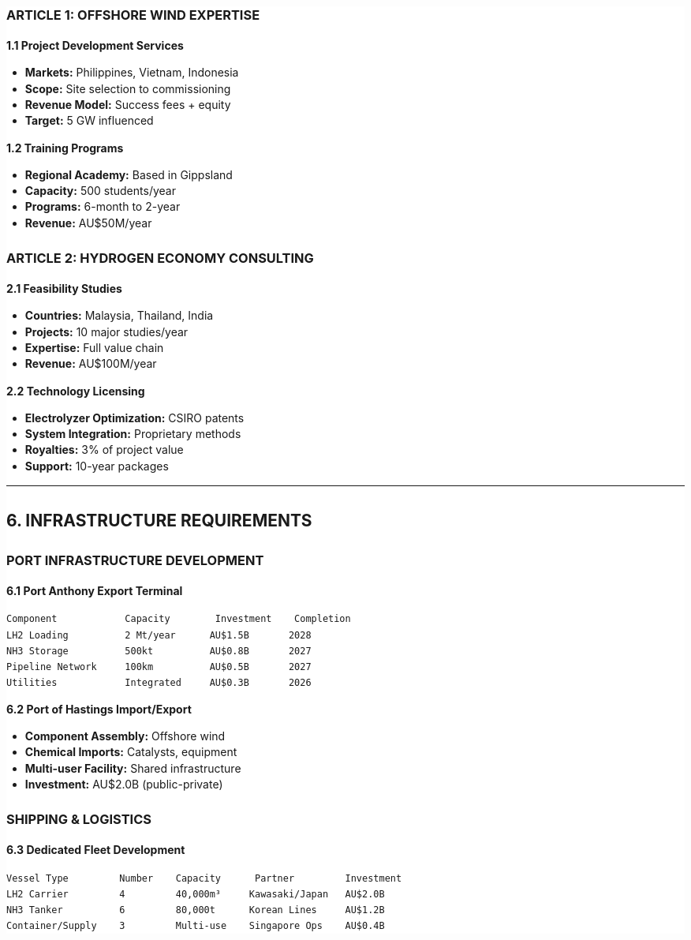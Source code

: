 ### ARTICLE 1: OFFSHORE WIND EXPERTISE

**1.1 Project Development Services**
- **Markets:** Philippines, Vietnam, Indonesia
- **Scope:** Site selection to commissioning
- **Revenue Model:** Success fees + equity
- **Target:** 5 GW influenced

**1.2 Training Programs**
- **Regional Academy:** Based in Gippsland
- **Capacity:** 500 students/year
- **Programs:** 6-month to 2-year
- **Revenue:** AU$50M/year

### ARTICLE 2: HYDROGEN ECONOMY CONSULTING

**2.1 Feasibility Studies**
- **Countries:** Malaysia, Thailand, India
- **Projects:** 10 major studies/year
- **Expertise:** Full value chain
- **Revenue:** AU$100M/year

**2.2 Technology Licensing**
- **Electrolyzer Optimization:** CSIRO patents
- **System Integration:** Proprietary methods
- **Royalties:** 3% of project value
- **Support:** 10-year packages

---

## 6. INFRASTRUCTURE REQUIREMENTS

### PORT INFRASTRUCTURE DEVELOPMENT

**6.1 Port Anthony Export Terminal**
```
Component            Capacity        Investment    Completion
LH2 Loading          2 Mt/year      AU$1.5B       2028
NH3 Storage          500kt          AU$0.8B       2027
Pipeline Network     100km          AU$0.5B       2027
Utilities            Integrated     AU$0.3B       2026
```

**6.2 Port of Hastings Import/Export**
- **Component Assembly:** Offshore wind
- **Chemical Imports:** Catalysts, equipment
- **Multi-user Facility:** Shared infrastructure
- **Investment:** AU$2.0B (public-private)

### SHIPPING & LOGISTICS

**6.3 Dedicated Fleet Development**
```
Vessel Type         Number    Capacity      Partner         Investment
LH2 Carrier         4         40,000m³     Kawasaki/Japan   AU$2.0B
NH3 Tanker          6         80,000t      Korean Lines     AU$1.2B
Container/Supply    3         Multi-use    Singapore Ops    AU$0.4B
```
